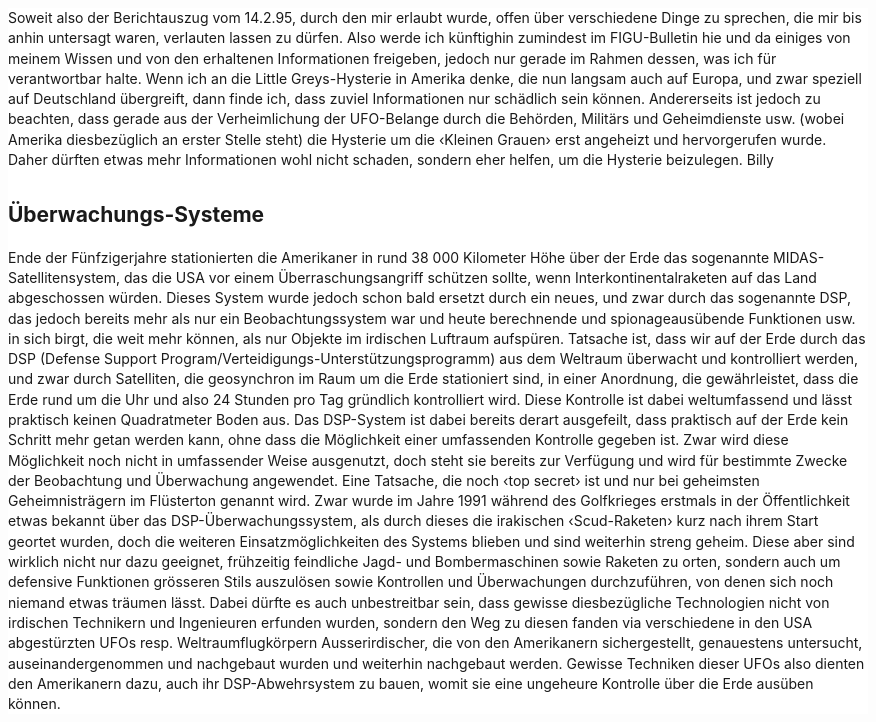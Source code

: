 Soweit also der Berichtauszug vom 14.2.95, durch den mir erlaubt wurde, offen über verschiedene Dinge zu sprechen, die mir bis anhin untersagt waren, verlauten lassen zu dürfen. Also werde ich künftighin zumindest im FIGU-Bulletin hie und da einiges von meinem Wissen und von den erhaltenen Informationen freigeben, jedoch nur gerade im Rahmen dessen, was ich für verantwortbar halte. Wenn ich an die Little Greys-Hysterie in Amerika denke, die nun langsam auch auf Europa, und zwar speziell auf Deutschland übergreift, dann finde ich, dass zuviel Informationen nur schädlich sein können.
Andererseits ist jedoch zu beachten, dass gerade aus der Verheimlichung der UFO-Belange durch die Behörden, Militärs und Geheimdienste usw. (wobei Amerika diesbezüglich an erster Stelle steht) die Hysterie um die ‹Kleinen Grauen› erst angeheizt und hervorgerufen wurde. Daher dürften etwas mehr Informationen wohl nicht schaden, sondern eher helfen, um die Hysterie beizulegen.
Billy
## Überwachungs-Systeme
Ende der Fünfzigerjahre stationierten die Amerikaner in rund 38 000 Kilometer Höhe über der Erde das sogenannte MIDAS-Satellitensystem, das die USA vor einem Überraschungsangriff schützen sollte, wenn Interkontinentalraketen auf das Land abgeschossen würden. Dieses System wurde jedoch schon bald ersetzt durch ein neues, und zwar durch das sogenannte DSP, das jedoch bereits mehr als nur ein Beobachtungssystem war und heute berechnende und spionageausübende Funktionen usw. in sich birgt, die weit mehr können, als nur Objekte im irdischen Luftraum aufspüren.
Tatsache ist, dass wir auf der Erde durch das DSP (Defense Support Program/Verteidigungs-Unterstützungsprogramm) aus dem Weltraum überwacht und kontrolliert werden, und zwar durch Satelliten, die geosynchron im Raum um die Erde stationiert sind, in einer Anordnung, die gewährleistet, dass die Erde rund um die Uhr und also 24 Stunden pro Tag gründlich kontrolliert wird. Diese Kontrolle ist dabei weltumfassend und lässt praktisch keinen Quadratmeter Boden aus. Das DSP-System ist dabei bereits derart ausgefeilt, dass praktisch auf der Erde kein Schritt mehr getan werden kann, ohne dass die Möglichkeit einer umfassenden Kontrolle gegeben ist. Zwar wird diese Möglichkeit noch nicht in umfassender Weise ausgenutzt, doch steht sie bereits zur Verfügung und wird für bestimmte Zwecke der Beobachtung und Überwachung angewendet. Eine Tatsache, die noch ‹top secret› ist und nur bei geheimsten Geheimnisträgern im Flüsterton genannt wird. Zwar wurde im Jahre 1991 während des Golfkrieges erstmals in der Öffentlichkeit etwas bekannt über das DSP-Überwachungssystem, als durch dieses die irakischen ‹Scud-Raketen› kurz nach ihrem Start geortet wurden, doch die weiteren Einsatzmöglichkeiten des Systems blieben und sind weiterhin streng geheim. Diese aber sind wirklich nicht nur dazu geeignet, frühzeitig feindliche Jagd- und Bombermaschinen sowie Raketen zu orten, sondern auch um defensive Funktionen grösseren Stils auszulösen sowie Kontrollen und Überwachungen durchzuführen, von denen sich noch niemand etwas träumen lässt. Dabei dürfte es auch unbestreitbar sein, dass gewisse diesbezügliche Technologien nicht von irdischen Technikern und Ingenieuren erfunden wurden, sondern den Weg zu diesen fanden via verschiedene in den USA abgestürzten UFOs resp. Weltraumflugkörpern Ausserirdischer, die von den Amerikanern sichergestellt, genauestens untersucht, auseinandergenommen und nachgebaut wurden und weiterhin nachgebaut werden. Gewisse Techniken dieser UFOs also dienten den Amerikanern dazu, auch ihr DSP-Abwehrsystem zu bauen, womit sie eine ungeheure Kontrolle über die Erde ausüben können.